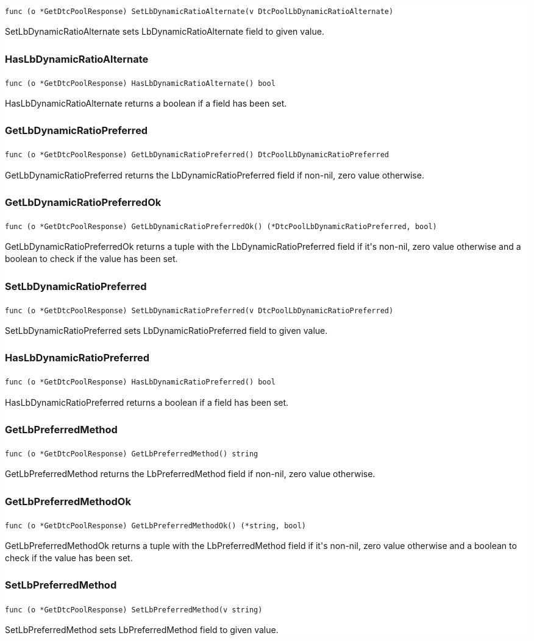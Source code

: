 `func (o *GetDtcPoolResponse) SetLbDynamicRatioAlternate(v DtcPoolLbDynamicRatioAlternate)`

SetLbDynamicRatioAlternate sets LbDynamicRatioAlternate field to given value.

### HasLbDynamicRatioAlternate

`func (o *GetDtcPoolResponse) HasLbDynamicRatioAlternate() bool`

HasLbDynamicRatioAlternate returns a boolean if a field has been set.

### GetLbDynamicRatioPreferred

`func (o *GetDtcPoolResponse) GetLbDynamicRatioPreferred() DtcPoolLbDynamicRatioPreferred`

GetLbDynamicRatioPreferred returns the LbDynamicRatioPreferred field if non-nil, zero value otherwise.

### GetLbDynamicRatioPreferredOk

`func (o *GetDtcPoolResponse) GetLbDynamicRatioPreferredOk() (*DtcPoolLbDynamicRatioPreferred, bool)`

GetLbDynamicRatioPreferredOk returns a tuple with the LbDynamicRatioPreferred field if it's non-nil, zero value otherwise
and a boolean to check if the value has been set.

### SetLbDynamicRatioPreferred

`func (o *GetDtcPoolResponse) SetLbDynamicRatioPreferred(v DtcPoolLbDynamicRatioPreferred)`

SetLbDynamicRatioPreferred sets LbDynamicRatioPreferred field to given value.

### HasLbDynamicRatioPreferred

`func (o *GetDtcPoolResponse) HasLbDynamicRatioPreferred() bool`

HasLbDynamicRatioPreferred returns a boolean if a field has been set.

### GetLbPreferredMethod

`func (o *GetDtcPoolResponse) GetLbPreferredMethod() string`

GetLbPreferredMethod returns the LbPreferredMethod field if non-nil, zero value otherwise.

### GetLbPreferredMethodOk

`func (o *GetDtcPoolResponse) GetLbPreferredMethodOk() (*string, bool)`

GetLbPreferredMethodOk returns a tuple with the LbPreferredMethod field if it's non-nil, zero value otherwise
and a boolean to check if the value has been set.

### SetLbPreferredMethod

`func (o *GetDtcPoolResponse) SetLbPreferredMethod(v string)`

SetLbPreferredMethod sets LbPreferredMethod field to given value.
